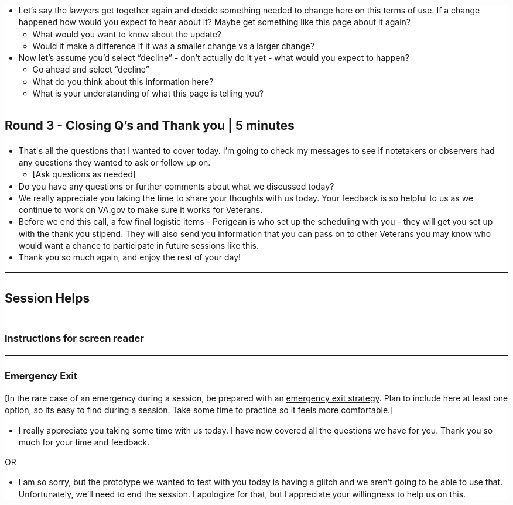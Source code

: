    - Let’s say the lawyers get together again and decide something needed to change here on this terms of use. If a change happened how would you expect to hear about it? Maybe get something like this page about it again?
      - What would you want to know about the update?
      - Would it make a difference if it was a smaller change vs a larger change? 
- Now let’s assume you’d select “decline” - don’t actually do it yet - what would you expect to happen?
   - Go ahead and select “decline”
   - What do you think about this information here?
   - What is your understanding of what this page is telling you?

## Round 3 - Closing Q’s and Thank you | 5 minutes
- That's all the questions that I wanted to cover today. I’m going to check my messages to see if notetakers or observers had any questions they wanted to ask or follow up on.
   - [Ask questions as needed]
- Do you have any questions or further comments about what we discussed today?
- We really appreciate you taking the time to share your thoughts with us today. Your feedback is so helpful to us as we continue to work on VA.gov to make sure it works for Veterans.
- Before we end this call, a few final logistic items - Perigean is who set up the scheduling with you - they will get you set up with the thank you stipend. They will also send you information that you can pass on to other Veterans you may know who would want a chance to participate in future sessions like this.
- Thank you so much again, and enjoy the rest of your day!


---
## Session Helps

---
### Instructions for screen reader

---

### Emergency Exit

[In the rare case of an emergency during a session, be prepared with an [emergency exit strategy](https://depo-platform-documentation.scrollhelp.site/research-design/Research-Safety-and-Emergency-Exit-Strategies.2143649793.html#ResearchSafetyandEmergencyExitStrategies-Sampleexitstrategies). Plan to include here at least one option, so its easy to find during a session. Take some time to practice so it feels more comfortable.]

- I really appreciate you taking some time with us today. I have now covered all the questions we have for you. Thank you so much for your time and feedback.

OR
- I am so sorry, but the prototype we wanted to test with you today is having a glitch and we aren’t going to be able to use that. Unfortunately, we’ll need to end the session. I apologize for that, but I appreciate your willingness to help us on this.
